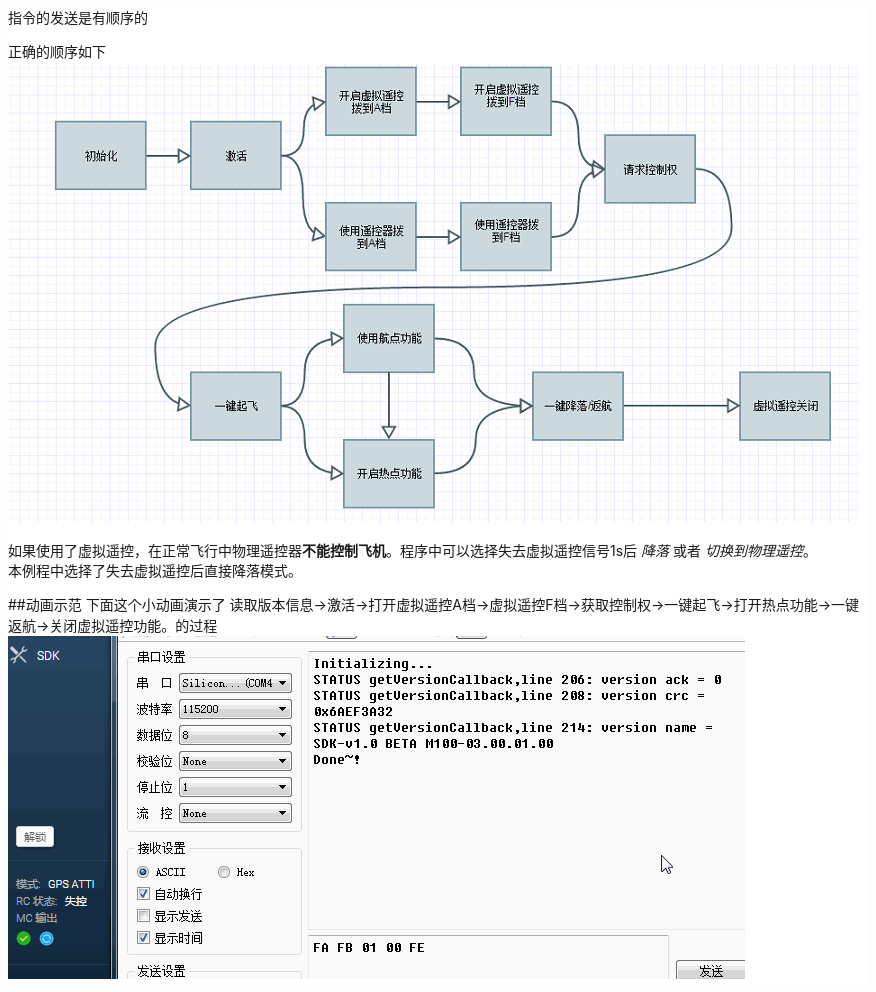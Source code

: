 指令的发送是有顺序的

正确的顺序如下
![流程图](image/流程图.png)

如果使用了虚拟遥控，在正常飞行中物理遥控器**不能控制飞机**。程序中可以选择失去虚拟遥控信号1s后 *降落* 或者 *切换到物理遥控*。  
本例程中选择了失去虚拟遥控后直接降落模式。   

##动画示范
下面这个小动画演示了 读取版本信息->激活->打开虚拟遥控A档->虚拟遥控F档->获取控制权->一键起飞->打开热点功能->一键返航->关闭虚拟遥控功能。的过程
![giftest](image/gif.gif)
